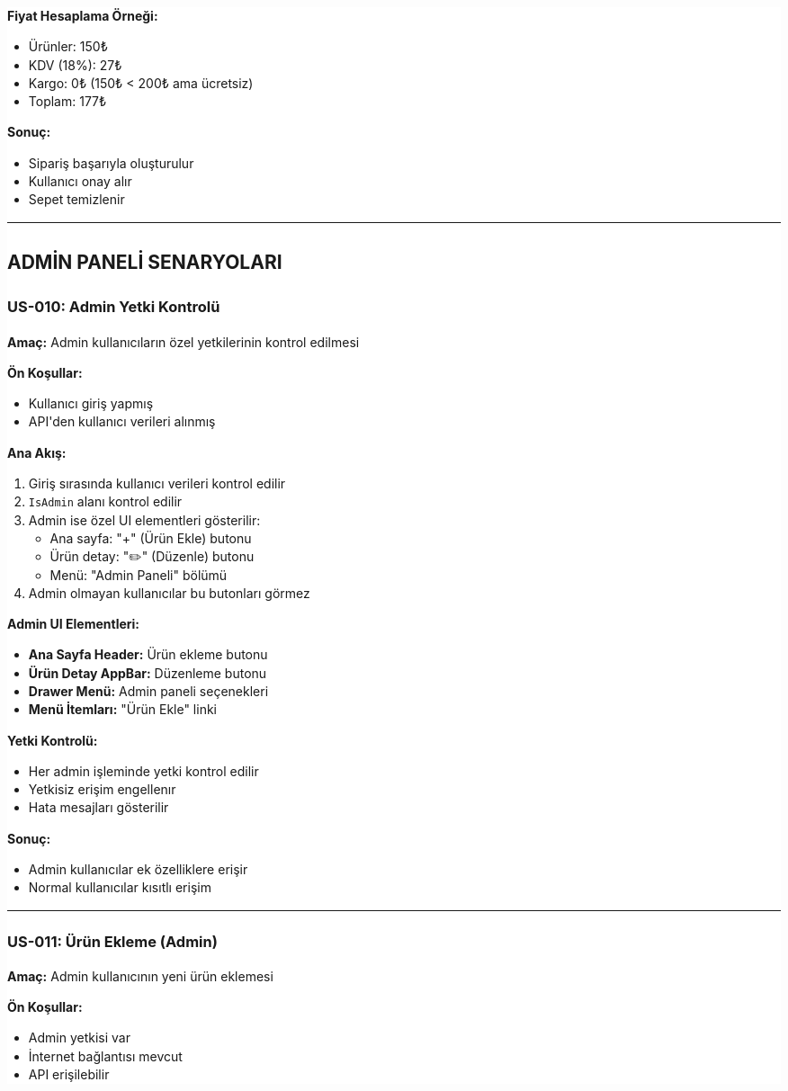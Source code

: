 **Fiyat Hesaplama Örneği:**
- Ürünler: 150₺
- KDV (18%): 27₺
- Kargo: 0₺ (150₺ < 200₺ ama ücretsiz)
- Toplam: 177₺

**Sonuç:**
- Sipariş başarıyla oluşturulur
- Kullanıcı onay alır
- Sepet temizlenir

---

## ADMİN PANELİ SENARYOLARI

### US-010: Admin Yetki Kontrolü
**Amaç:** Admin kullanıcıların özel yetkilerinin kontrol edilmesi

**Ön Koşullar:**
- Kullanıcı giriş yapmış
- API'den kullanıcı verileri alınmış

**Ana Akış:**
1. Giriş sırasında kullanıcı verileri kontrol edilir
2. `IsAdmin` alanı kontrol edilir
3. Admin ise özel UI elementleri gösterilir:
   - Ana sayfa: "+" (Ürün Ekle) butonu
   - Ürün detay: "✏️" (Düzenle) butonu
   - Menü: "Admin Paneli" bölümü
4. Admin olmayan kullanıcılar bu butonları görmez

**Admin UI Elementleri:**
- **Ana Sayfa Header:** Ürün ekleme butonu
- **Ürün Detay AppBar:** Düzenleme butonu
- **Drawer Menü:** Admin paneli seçenekleri
- **Menü İtemları:** "Ürün Ekle" linki

**Yetki Kontrolü:**
- Her admin işleminde yetki kontrol edilir
- Yetkisiz erişim engellenır
- Hata mesajları gösterilir

**Sonuç:**
- Admin kullanıcılar ek özelliklere erişir
- Normal kullanıcılar kısıtlı erişim

---

### US-011: Ürün Ekleme (Admin)
**Amaç:** Admin kullanıcının yeni ürün eklemesi

**Ön Koşullar:**
- Admin yetkisi var
- İnternet bağlantısı mevcut
- API erişilebilir

